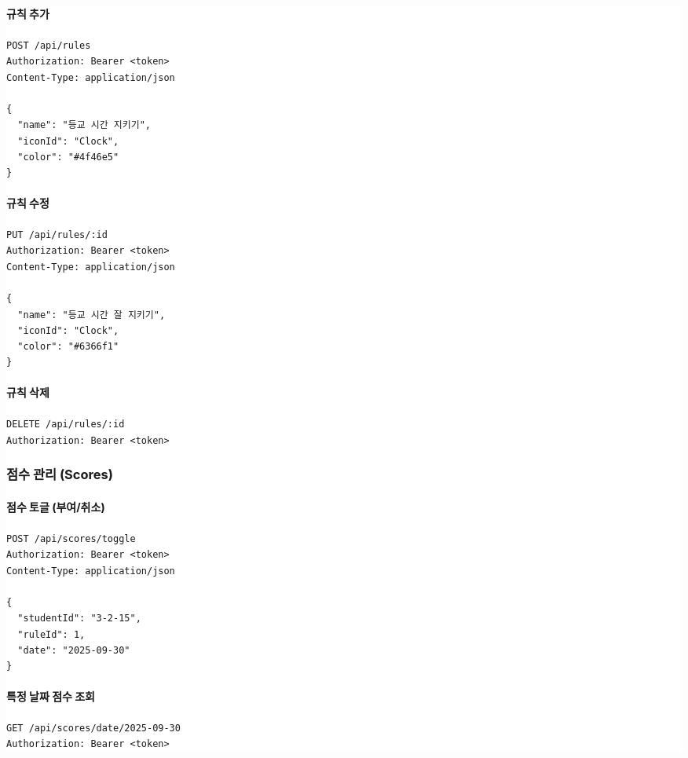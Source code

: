 #### 규칙 추가
```http
POST /api/rules
Authorization: Bearer <token>
Content-Type: application/json

{
  "name": "등교 시간 지키기",
  "iconId": "Clock",
  "color": "#4f46e5"
}
```

#### 규칙 수정
```http
PUT /api/rules/:id
Authorization: Bearer <token>
Content-Type: application/json

{
  "name": "등교 시간 잘 지키기",
  "iconId": "Clock",
  "color": "#6366f1"
}
```

#### 규칙 삭제
```http
DELETE /api/rules/:id
Authorization: Bearer <token>
```

### 점수 관리 (Scores)

#### 점수 토글 (부여/취소)
```http
POST /api/scores/toggle
Authorization: Bearer <token>
Content-Type: application/json

{
  "studentId": "3-2-15",
  "ruleId": 1,
  "date": "2025-09-30"
}
```

#### 특정 날짜 점수 조회
```http
GET /api/scores/date/2025-09-30
Authorization: Bearer <token>
```
